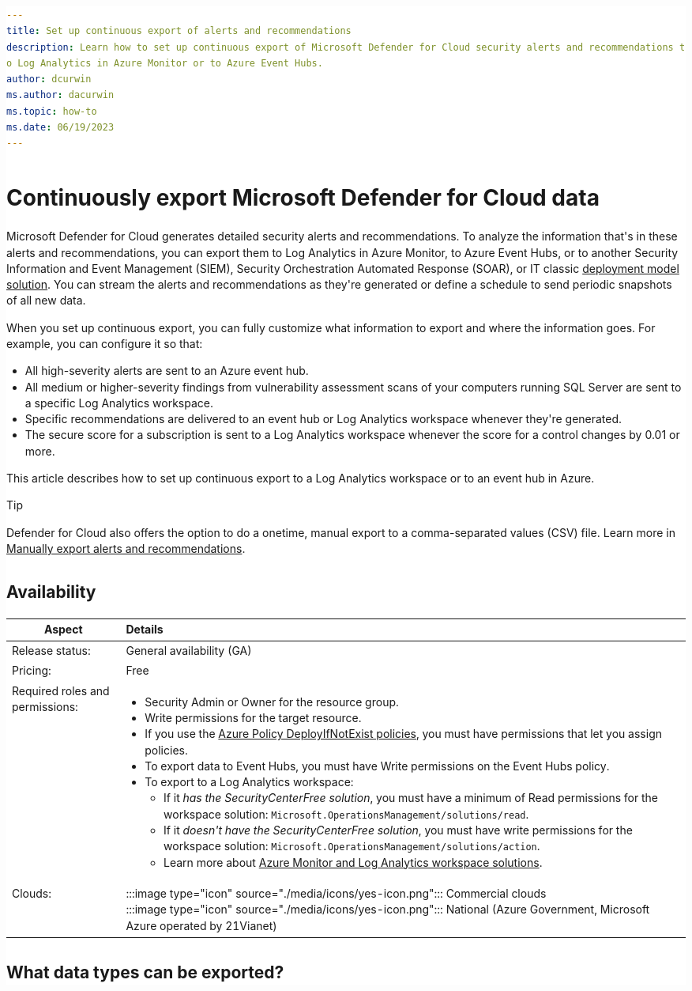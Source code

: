 ```yaml
---
title: Set up continuous export of alerts and recommendations
description: Learn how to set up continuous export of Microsoft Defender for Cloud security alerts and recommendations to Log Analytics in Azure Monitor or to Azure Event Hubs.
author: dcurwin
ms.author: dacurwin
ms.topic: how-to
ms.date: 06/19/2023
---
```

# Continuously export Microsoft Defender for Cloud data

Microsoft Defender for Cloud generates detailed security alerts and recommendations. To analyze the information that's in these alerts and recommendations, you can export them to Log Analytics in Azure Monitor, to Azure Event Hubs, or to another Security Information and Event Management (SIEM), Security Orchestration Automated Response (SOAR), or IT classic [deployment model solution](export-to-siem.md). You can stream the alerts and recommendations as they're generated or define a schedule to send periodic snapshots of all new data.

When you set up continuous export, you can fully customize what information to export and where the information goes. For example, you can configure it so that:

- All high-severity alerts are sent to an Azure event hub.
- All medium or higher-severity findings from vulnerability assessment scans of your computers running SQL Server are sent to a specific Log Analytics workspace.
- Specific recommendations are delivered to an event hub or Log Analytics workspace whenever they're generated.
- The secure score for a subscription is sent to a Log Analytics workspace whenever the score for a control changes by 0.01 or more.

This article describes how to set up continuous export to a Log Analytics workspace or to an event hub in Azure.

> [!TIP]
> Defender for Cloud also offers the option to do a onetime, manual export to a comma-separated values (CSV) file. Learn more in [Manually export alerts and recommendations](#manually-export-alerts-and-recommendations).

## Availability

|Aspect|Details|
|----|:----|
|Release status:|General availability (GA)|
|Pricing:|Free|
|Required roles and permissions:|<ul><li>Security Admin or Owner for the resource group.</li><li>Write permissions for the target resource.</li><li>If you use the [Azure Policy DeployIfNotExist policies](#set-up-continuous-export-at-scale-by-using-provided-policies), you must have permissions that let you assign policies.</li><li>To export data to Event Hubs, you must have Write permissions on the Event Hubs policy.</li><li>To export to a Log Analytics workspace:<ul><li>If it *has the SecurityCenterFree solution*, you must have a minimum of Read permissions for the workspace solution: `Microsoft.OperationsManagement/solutions/read`.</li><li>If it *doesn't have the SecurityCenterFree solution*, you must have write permissions for the workspace solution: `Microsoft.OperationsManagement/solutions/action`.</li><li>Learn more about [Azure Monitor and Log Analytics workspace solutions](/previous-versions/azure/azure-monitor/insights/solutions).</li></ul></li></ul>|
|Clouds:|:::image type="icon" source="./media/icons/yes-icon.png"::: Commercial clouds<br>:::image type="icon" source="./media/icons/yes-icon.png"::: National (Azure Government, Microsoft Azure operated by 21Vianet)|

## What data types can be exported?
